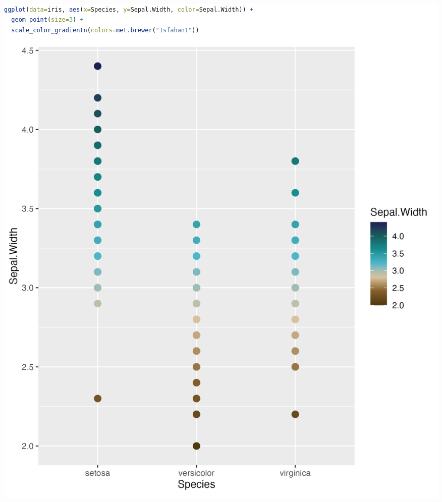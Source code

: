 ```r
ggplot(data=iris, aes(x=Species, y=Sepal.Width, color=Sepal.Width)) +
  geom_point(size=3) +
  scale_color_gradientn(colors=met.brewer("Isfahan1"))
```
![Ex8](https://github.com/BlakeRMills/MetBrewer/blob/main/PaletteImages/Examples/GradientColorExample.png)
